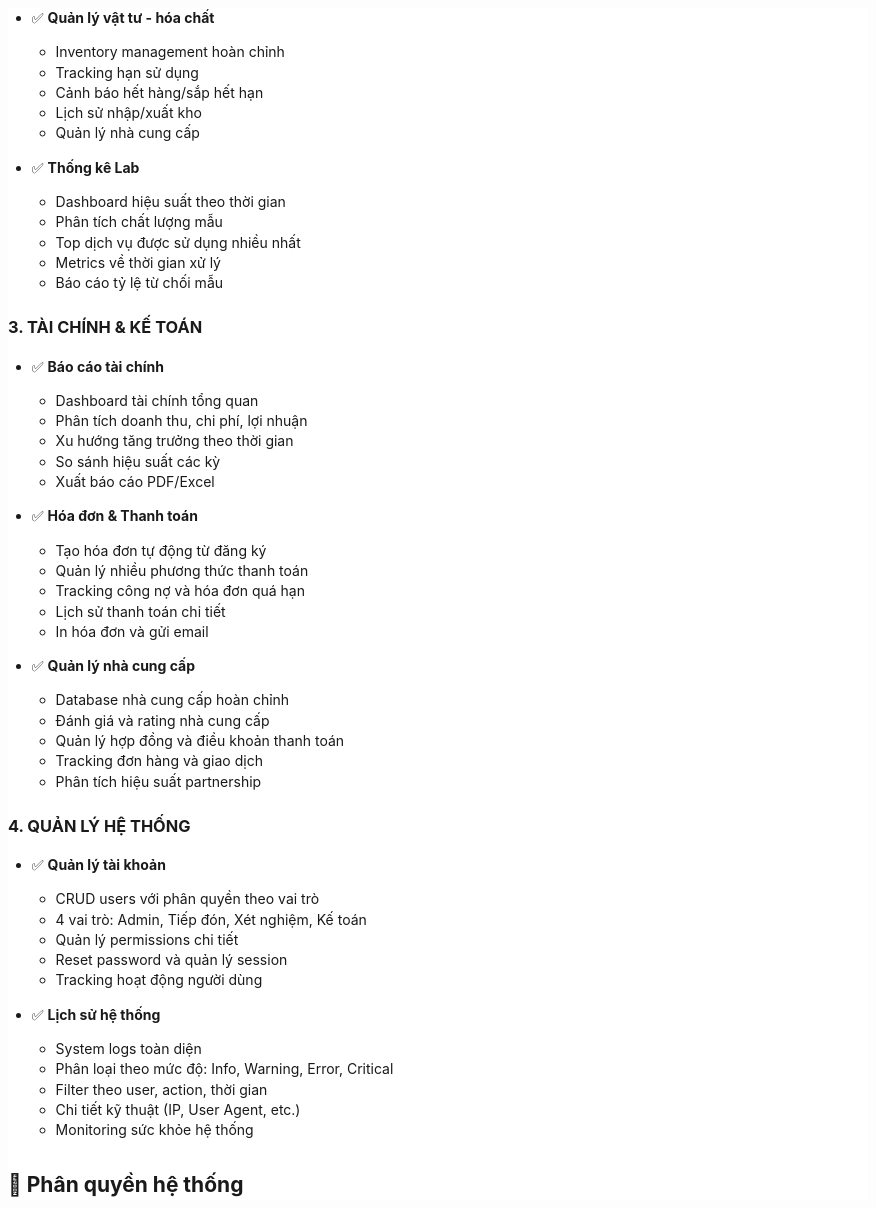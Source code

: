 - ✅ **Quản lý vật tư - hóa chất**
  - Inventory management hoàn chỉnh
  - Tracking hạn sử dụng
  - Cảnh báo hết hàng/sắp hết hạn
  - Lịch sử nhập/xuất kho
  - Quản lý nhà cung cấp

- ✅ **Thống kê Lab**
  - Dashboard hiệu suất theo thời gian
  - Phân tích chất lượng mẫu
  - Top dịch vụ được sử dụng nhiều nhất
  - Metrics về thời gian xử lý
  - Báo cáo tỷ lệ từ chối mẫu

### 3. **TÀI CHÍNH & KẾ TOÁN**
- ✅ **Báo cáo tài chính**
  - Dashboard tài chính tổng quan
  - Phân tích doanh thu, chi phí, lợi nhuận
  - Xu hướng tăng trưởng theo thời gian
  - So sánh hiệu suất các kỳ
  - Xuất báo cáo PDF/Excel

- ✅ **Hóa đơn & Thanh toán**
  - Tạo hóa đơn tự động từ đăng ký
  - Quản lý nhiều phương thức thanh toán
  - Tracking công nợ và hóa đơn quá hạn
  - Lịch sử thanh toán chi tiết
  - In hóa đơn và gửi email

- ✅ **Quản lý nhà cung cấp**
  - Database nhà cung cấp hoàn chỉnh
  - Đánh giá và rating nhà cung cấp
  - Quản lý hợp đồng và điều khoản thanh toán
  - Tracking đơn hàng và giao dịch
  - Phân tích hiệu suất partnership

### 4. **QUẢN LÝ HỆ THỐNG**
- ✅ **Quản lý tài khoản**
  - CRUD users với phân quyền theo vai trò
  - 4 vai trò: Admin, Tiếp đón, Xét nghiệm, Kế toán
  - Quản lý permissions chi tiết
  - Reset password và quản lý session
  - Tracking hoạt động người dùng

- ✅ **Lịch sử hệ thống**
  - System logs toàn diện
  - Phân loại theo mức độ: Info, Warning, Error, Critical
  - Filter theo user, action, thời gian
  - Chi tiết kỹ thuật (IP, User Agent, etc.)
  - Monitoring sức khỏe hệ thống

## 🔐 Phân quyền hệ thống
